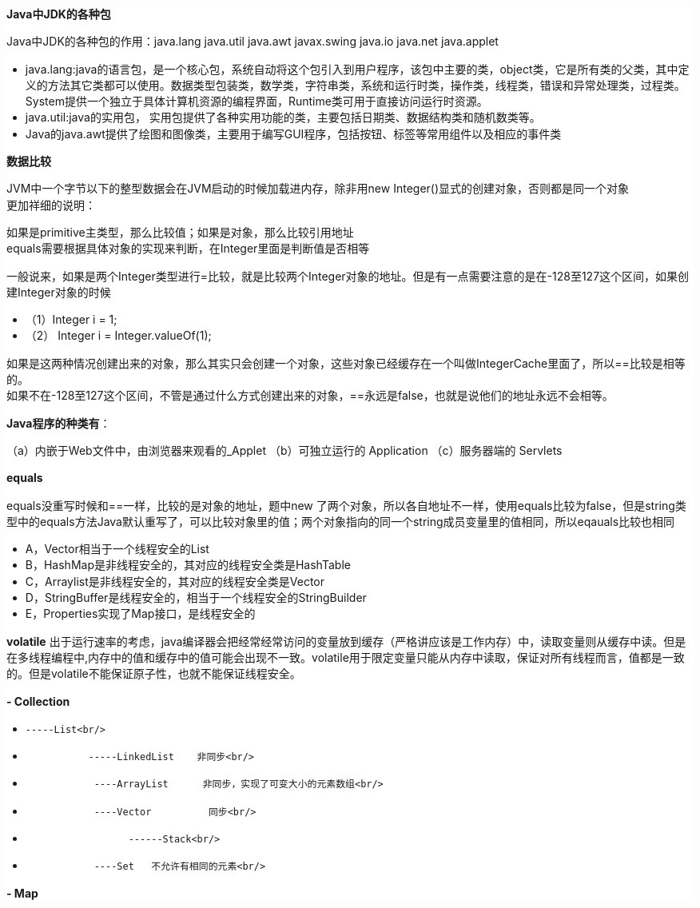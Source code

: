 **Java中JDK的各种包**

Java中JDK的各种包的作用：java.lang java.util java.awt javax.swing java.io java.net java.applet 

- java.lang:java的语言包，是一个核心包，系统自动将这个包引入到用户程序，该包中主要的类，object类，它是所有类的父类，其中定义的方法其它类都可以使用。数据类型包装类，数学类，字符串类，系统和运行时类，操作类，线程类，错误和异常处理类，过程类。System提供一个独立于具体计算机资源的编程界面，Runtime类可用于直接访问运行时资源。
- java.util:java的实用包， 实用包提供了各种实用功能的类，主要包括日期类、数据结构类和随机数类等。
-  Java的java.awt提供了绘图和图像类，主要用于编写GUI程序，包括按钮、标签等常用组件以及相应的事件类

**数据比较**

JVM中一个字节以下的整型数据会在JVM启动的时候加载进内存，除非用new Integer()显式的创建对象，否则都是同一个对象<br/>
更加祥细的说明：<br/>

如果是primitive主类型，那么比较值；如果是对象，那么比较引用地址<br/>
equals需要根据具体对象的实现来判断，在Integer里面是判断值是否相等<br/>

一般说来，如果是两个Integer类型进行=比较，就是比较两个Integer对象的地址。但是有一点需要注意的是在-128至127这个区间，如果创建Integer对象的时候<br/>

- （1）Integer i = 1; 
- （2） Integer i = Integer.valueOf(1); 

如果是这两种情况创建出来的对象，那么其实只会创建一个对象，这些对象已经缓存在一个叫做IntegerCache里面了，所以==比较是相等的。<br/>
如果不在-128至127这个区间，不管是通过什么方式创建出来的对象，==永远是false，也就是说他们的地址永远不会相等。<br/>


**Java程序的种类有**：

（a）内嵌于Web文件中，由浏览器来观看的_Applet
（b）可独立运行的 Application
（c）服务器端的 Servlets

**equals**

equals没重写时候和==一样，比较的是对象的地址，题中new 了两个对象，所以各自地址不一样，使用equals比较为false，但是string类型中的equals方法Java默认重写了，可以比较对象里的值；两个对象指向的同一个string成员变量里的值相同，所以eqauals比较也相同


- A，Vector相当于一个线程安全的List
- B，HashMap是非线程安全的，其对应的线程安全类是HashTable
- C，Arraylist是非线程安全的，其对应的线程安全类是Vector
- D，StringBuffer是线程安全的，相当于一个线程安全的StringBuilder
- E，Properties实现了Map接口，是线程安全的

**volatile**
出于运行速率的考虑，java编译器会把经常经常访问的变量放到缓存（严格讲应该是工作内存）中，读取变量则从缓存中读。但是在多线程编程中,内存中的值和缓存中的值可能会出现不一致。volatile用于限定变量只能从内存中读取，保证对所有线程而言，值都是一致的。但是volatile不能保证原子性，也就不能保证线程安全。




**- Collection**

-     -----List<br/>
-                -----LinkedList    非同步<br/>
-                 ----ArrayList      非同步，实现了可变大小的元素数组<br/>
-                 ----Vector          同步<br/>
-                       ------Stack<br/>
-                 ----Set   不允许有相同的元素<br/>

**- Map**
